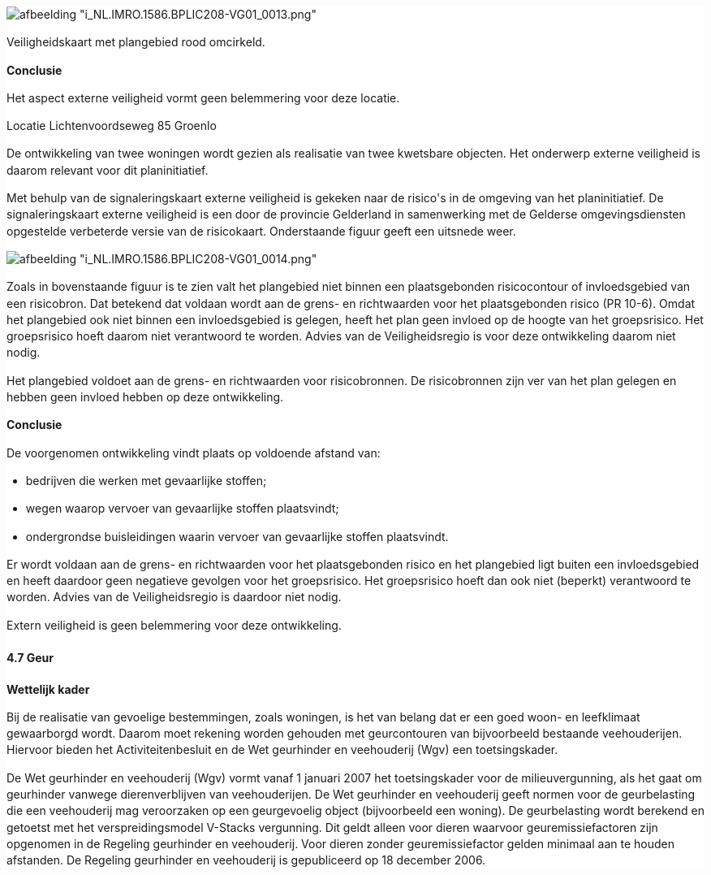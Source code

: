 ![afbeelding "i_NL.IMRO.1586.BPLIC208-VG01_0013.png"](i_NL.IMRO.1586.BPLIC208-VG01_0013.png)

Veiligheidskaart met plangebied rood omcirkeld.

**Conclusie**

Het aspect externe veiligheid vormt geen belemmering voor deze locatie.

Locatie Lichtenvoordseweg 85 Groenlo

De ontwikkeling van twee woningen wordt gezien als realisatie van twee kwetsbare objecten. Het onderwerp externe veiligheid is daarom relevant voor dit planinitiatief.

Met behulp van de signaleringskaart externe veiligheid is gekeken naar de risico's in de omgeving van het planinitiatief. De signaleringskaart externe veiligheid is een door de provincie Gelderland in samenwerking met de Gelderse omgevingsdiensten opgestelde verbeterde versie van de risicokaart. Onderstaande figuur geeft een uitsnede weer.

![afbeelding "i_NL.IMRO.1586.BPLIC208-VG01_0014.png"](i_NL.IMRO.1586.BPLIC208-VG01_0014.png)

Zoals in bovenstaande figuur is te zien valt het plangebied niet binnen een plaatsgebonden risicocontour of invloedsgebied van een risicobron. Dat betekend dat voldaan wordt aan de grens\- en richtwaarden voor het plaatsgebonden risico (PR 10\-6\). Omdat het plangebied ook niet binnen een invloedsgebied is gelegen, heeft het plan geen invloed op de hoogte van het groepsrisico. Het groepsrisico hoeft daarom niet verantwoord te worden. Advies van de Veiligheidsregio is voor deze ontwikkeling daarom niet nodig.

Het plangebied voldoet aan de grens\- en richtwaarden voor risicobronnen. De risicobronnen zijn ver van het plan gelegen en hebben geen invloed hebben op deze ontwikkeling.

**Conclusie**

De voorgenomen ontwikkeling vindt plaats op voldoende afstand van:

* bedrijven die werken met gevaarlijke stoffen;

* wegen waarop vervoer van gevaarlijke stoffen plaatsvindt;

* ondergrondse buisleidingen waarin vervoer van gevaarlijke stoffen plaatsvindt.

Er wordt voldaan aan de grens\- en richtwaarden voor het plaatsgebonden risico en het plangebied ligt buiten een invloedsgebied en heeft daardoor geen negatieve gevolgen voor het groepsrisico. Het groepsrisico hoeft dan ook niet (beperkt) verantwoord te worden. Advies van de Veiligheidsregio is daardoor niet nodig.

Extern veiligheid is geen belemmering voor deze ontwikkeling.

#### 4\.7 Geur

**Wettelijk kader**

Bij de realisatie van gevoelige bestemmingen, zoals woningen, is het van belang dat er een goed woon\- en leefklimaat gewaarborgd wordt. Daarom moet rekening worden gehouden met geurcontouren van bijvoorbeeld bestaande veehouderijen. Hiervoor bieden het Activiteitenbesluit en de Wet geurhinder en veehouderij (Wgv) een toetsingskader.

De Wet geurhinder en veehouderij (Wgv) vormt vanaf 1 januari 2007 het toetsingskader voor de milieuvergunning, als het gaat om geurhinder vanwege dierenverblijven van veehouderijen. De Wet geurhinder en veehouderij geeft normen voor de geurbelasting die een veehouderij mag veroorzaken op een geurgevoelig object (bijvoorbeeld een woning). De geurbelasting wordt berekend en getoetst met het verspreidingsmodel V\-Stacks vergunning. Dit geldt alleen voor dieren waarvoor geuremissiefactoren zijn opgenomen in de Regeling geurhinder en veehouderij. Voor dieren zonder geuremissiefactor gelden minimaal aan te houden afstanden. De Regeling geurhinder en veehouderij is gepubliceerd op 18 december 2006\.
